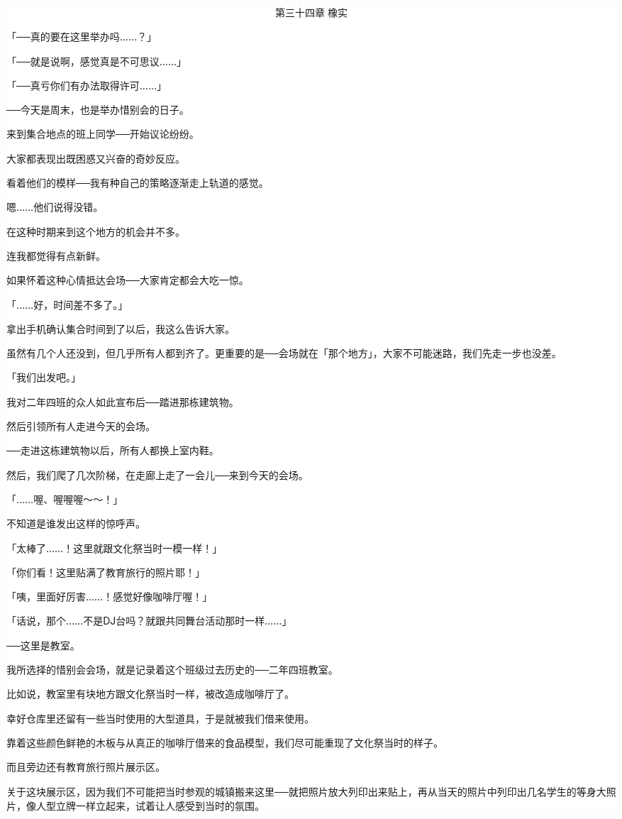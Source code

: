 <p align="center">第三十四章 橡实</p>

「──真的要在这里举办吗……？」

「──就是说啊，感觉真是不可思议……」

「──真亏你们有办法取得许可……」

──今天是周末，也是举办惜别会的日子。

来到集合地点的班上同学──开始议论纷纷。

大家都表现出既困惑又兴奋的奇妙反应。

看着他们的模样──我有种自己的策略逐渐走上轨道的感觉。

嗯……他们说得没错。

在这种时期来到这个地方的机会并不多。

连我都觉得有点新鲜。

如果怀着这种心情抵达会场──大家肯定都会大吃一惊。

「……好，时间差不多了。」

拿出手机确认集合时间到了以后，我这么告诉大家。

虽然有几个人还没到，但几乎所有人都到齐了。更重要的是──会场就在「那个地方」，大家不可能迷路，我们先走一步也没差。

「我们出发吧。」

我对二年四班的众人如此宣布后──踏进那栋建筑物。

然后引领所有人走进今天的会场。

──走进这栋建筑物以后，所有人都换上室内鞋。

然后，我们爬了几次阶梯，在走廊上走了一会儿──来到今天的会场。

「……喔、喔喔喔～～！」

不知道是谁发出这样的惊呼声。

「太棒了……！这里就跟文化祭当时一模一样！」

「你们看！这里贴满了教育旅行的照片耶！」

「咦，里面好厉害……！感觉好像咖啡厅喔！」

「话说，那个……不是DJ台吗？就跟共同舞台活动那时一样……」

──这里是教室。

我所选择的惜别会会场，就是记录着这个班级过去历史的──二年四班教室。

比如说，教室里有块地方跟文化祭当时一样，被改造成咖啡厅了。

幸好仓库里还留有一些当时使用的大型道具，于是就被我们借来使用。

靠着这些颜色鲜艳的木板与从真正的咖啡厅借来的食品模型，我们尽可能重现了文化祭当时的样子。

而且旁边还有教育旅行照片展示区。

关于这块展示区，因为我们不可能把当时参观的城镇搬来这里──就把照片放大列印出来贴上，再从当天的照片中列印出几名学生的等身大照片，像人型立牌一样立起来，试着让人感受到当时的氛围。
